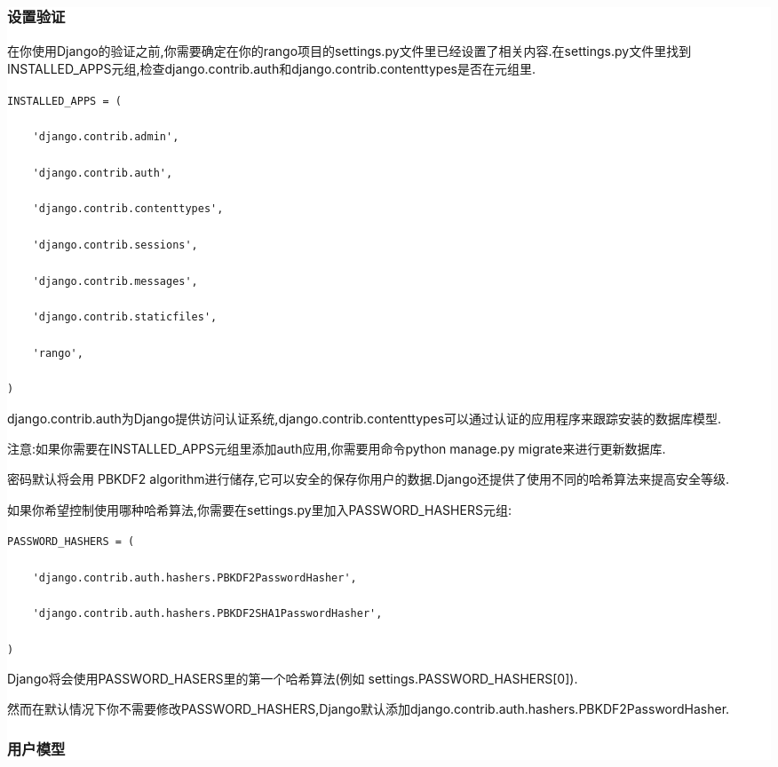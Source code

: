 

### 设置验证



在你使用Django的验证之前,你需要确定在你的rango项目的settings.py文件里已经设置了相关内容.在settings.py文件里找到INSTALLED_APPS元组,检查django.contrib.auth和django.contrib.contenttypes是否在元组里.



    INSTALLED_APPS = (

        'django.contrib.admin',

        'django.contrib.auth',

        'django.contrib.contenttypes',

        'django.contrib.sessions',

        'django.contrib.messages',

        'django.contrib.staticfiles',

        'rango',

    )





django.contrib.auth为Django提供访问认证系统,django.contrib.contenttypes可以通过认证的应用程序来跟踪安装的数据库模型.



注意:如果你需要在INSTALLED_APPS元组里添加auth应用,你需要用命令python manage.py migrate来进行更新数据库.



密码默认将会用 PBKDF2 algorithm进行储存,它可以安全的保存你用户的数据.Django还提供了使用不同的哈希算法来提高安全等级.



如果你希望控制使用哪种哈希算法,你需要在settings.py里加入PASSWORD_HASHERS元组:



    PASSWORD_HASHERS = (

        'django.contrib.auth.hashers.PBKDF2PasswordHasher',

        'django.contrib.auth.hashers.PBKDF2SHA1PasswordHasher',

    )



Django将会使用PASSWORD_HASERS里的第一个哈希算法(例如 settings.PASSWORD_HASHERS[0]).



然而在默认情况下你不需要修改PASSWORD_HASHERS,Django默认添加django.contrib.auth.hashers.PBKDF2PasswordHasher.



### 用户模型


